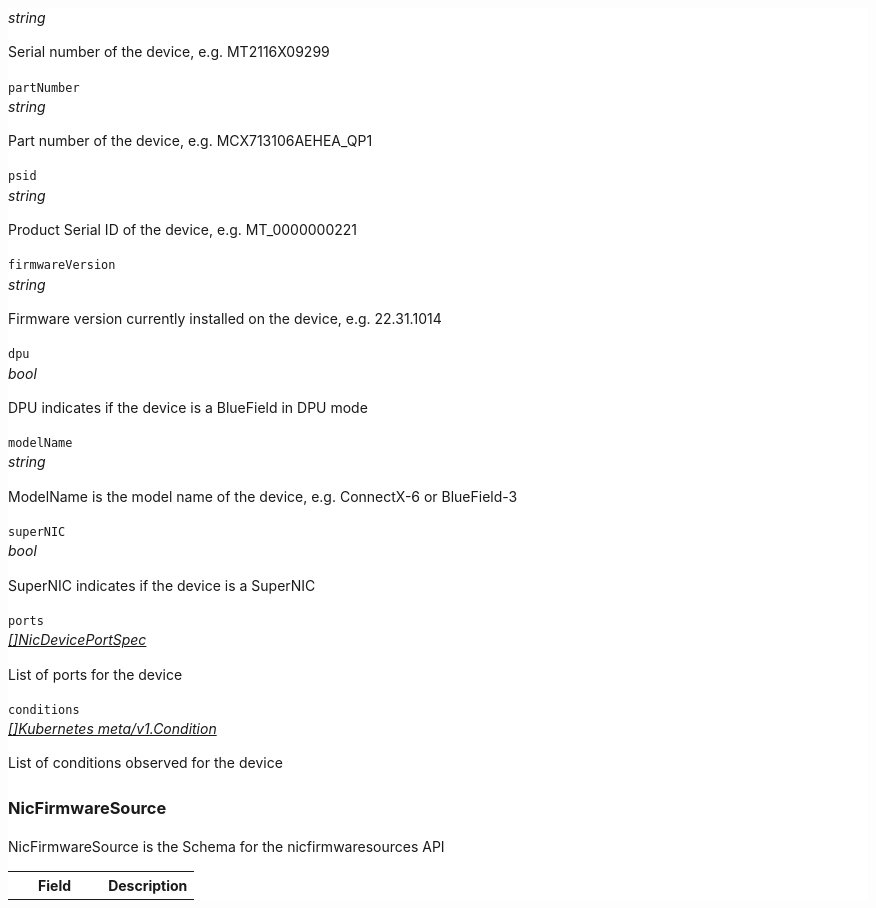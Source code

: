 <em>string</em></td>
<td><p>Serial number of the device, e.g. MT2116X09299</p></td>
</tr>
<tr>
<td><code>partNumber</code><br />
<em>string</em></td>
<td><p>Part number of the device, e.g. MCX713106AEHEA_QP1</p></td>
</tr>
<tr>
<td><code>psid</code><br />
<em>string</em></td>
<td><p>Product Serial ID of the device, e.g. MT_0000000221</p></td>
</tr>
<tr>
<td><code>firmwareVersion</code><br />
<em>string</em></td>
<td><p>Firmware version currently installed on the device, e.g. 22.31.1014</p></td>
</tr>
<tr>
<td><code>dpu</code><br />
<em>bool</em></td>
<td><p>DPU indicates if the device is a BlueField in DPU mode</p></td>
</tr>
<tr>
<td><code>modelName</code><br />
<em>string</em></td>
<td><p>ModelName is the model name of the device, e.g. ConnectX-6 or BlueField-3</p></td>
</tr>
<tr>
<td><code>superNIC</code><br />
<em>bool</em></td>
<td><p>SuperNIC indicates if the device is a SuperNIC</p></td>
</tr>
<tr>
<td><code>ports</code><br />
<em><a href="#NicDevicePortSpec">[]NicDevicePortSpec</a></em></td>
<td><p>List of ports for the device</p></td>
</tr>
<tr>
<td><code>conditions</code><br />
<em><a href="https://kubernetes.io/docs/reference/generated/kubernetes-api/v1.31/#condition-v1-meta">[]Kubernetes meta/v1.Condition</a></em></td>
<td><p>List of conditions observed for the device</p></td>
</tr>
</tbody>
</table>

### NicFirmwareSource

NicFirmwareSource is the Schema for the nicfirmwaresources API

<table>
<colgroup>
<col style="width: 50%" />
<col style="width: 50%" />
</colgroup>
<thead>
<tr>
<th>Field</th>
<th>Description</th>
</tr>
</thead>
<tbody>
<tr>